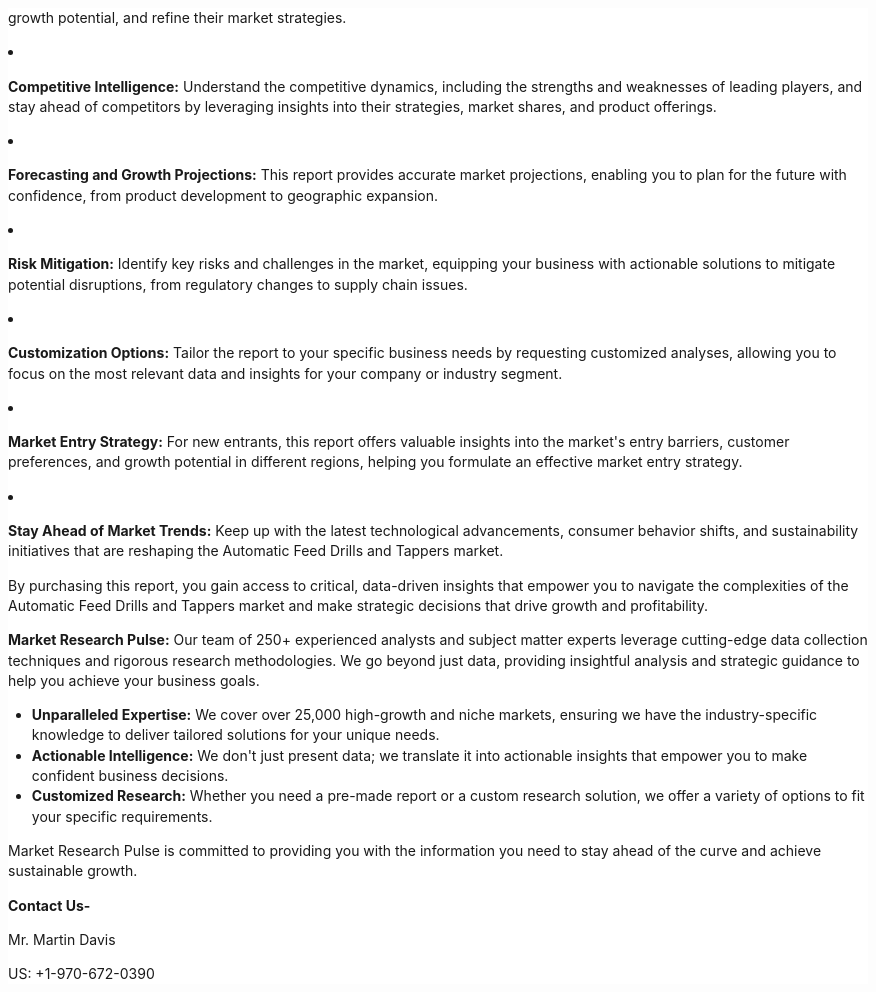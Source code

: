 growth potential, and refine their market strategies.</p></li><li><p><strong>Competitive Intelligence:</strong> Understand the competitive dynamics, including the strengths and weaknesses of leading players, and stay ahead of competitors by leveraging insights into their strategies, market shares, and product offerings.</p></li><li><p><strong>Forecasting and Growth Projections:</strong> This report provides accurate market projections, enabling you to plan for the future with confidence, from product development to geographic expansion.</p></li><li><p><strong>Risk Mitigation:</strong> Identify key risks and challenges in the market, equipping your business with actionable solutions to mitigate potential disruptions, from regulatory changes to supply chain issues.</p></li><li><p><strong>Customization Options:</strong> Tailor the report to your specific business needs by requesting customized analyses, allowing you to focus on the most relevant data and insights for your company or industry segment.</p></li><li><p><strong>Market Entry Strategy:</strong> For new entrants, this report offers valuable insights into the market's entry barriers, customer preferences, and growth potential in different regions, helping you formulate an effective market entry strategy.</p></li><li><p><strong>Stay Ahead of Market Trends:</strong> Keep up with the latest technological advancements, consumer behavior shifts, and sustainability initiatives that are reshaping the Automatic Feed Drills and Tappers market.</p></li></ol><p>By purchasing this report, you gain access to critical, data-driven insights that empower you to navigate the complexities of the Automatic Feed Drills and Tappers market and make strategic decisions that drive growth and profitability.</p><p><strong>Market Research Pulse:</strong>&nbsp;Our team of 250+ experienced analysts and subject matter experts leverage cutting-edge data collection techniques and rigorous research methodologies. We go beyond just data, providing insightful analysis and strategic guidance to help you achieve your business goals.</p><ul><li><strong>Unparalleled Expertise:</strong>&nbsp;We cover over 25,000 high-growth and niche markets, ensuring we have the industry-specific knowledge to deliver tailored solutions for your unique needs.</li><li><strong>Actionable Intelligence:</strong>&nbsp;We don't just present data; we translate it into actionable insights that empower you to make confident business decisions.</li><li><strong>Customized Research:</strong>&nbsp;Whether you need a pre-made report or a custom research solution, we offer a variety of options to fit your specific requirements.</li></ul><p>Market Research Pulse is committed to providing you with the information you need to stay ahead of the curve and achieve sustainable growth.</p><p><strong>Contact Us-</strong></p><p>Mr. Martin Davis</p><p>US: +1-970-672-0390</p>
